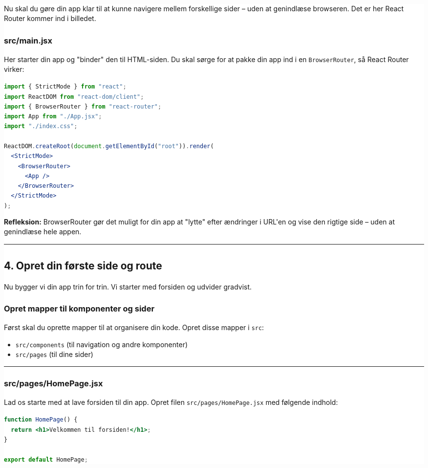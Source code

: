 Nu skal du gøre din app klar til at kunne navigere mellem forskellige sider – uden at genindlæse browseren. Det er her React Router kommer ind i billedet.

### src/main.jsx

Her starter din app og "binder" den til HTML-siden. Du skal sørge for at pakke din app ind i en `BrowserRouter`, så React Router virker:

```jsx
import { StrictMode } from "react";
import ReactDOM from "react-dom/client";
import { BrowserRouter } from "react-router";
import App from "./App.jsx";
import "./index.css";

ReactDOM.createRoot(document.getElementById("root")).render(
  <StrictMode>
    <BrowserRouter>
      <App />
    </BrowserRouter>
  </StrictMode>
);
```

**Refleksion:**
BrowserRouter gør det muligt for din app at "lytte" efter ændringer i URL'en og vise den rigtige side – uden at genindlæse hele appen.

---

## 4. Opret din første side og route

Nu bygger vi din app trin for trin. Vi starter med forsiden og udvider gradvist.

### Opret mapper til komponenter og sider

Først skal du oprette mapper til at organisere din kode. Opret disse mapper i `src`:

- `src/components` (til navigation og andre komponenter)
- `src/pages` (til dine sider)

---

### src/pages/HomePage.jsx

Lad os starte med at lave forsiden til din app. Opret filen `src/pages/HomePage.jsx` med følgende indhold:

```jsx
function HomePage() {
  return <h1>Velkommen til forsiden!</h1>;
}

export default HomePage;
```
